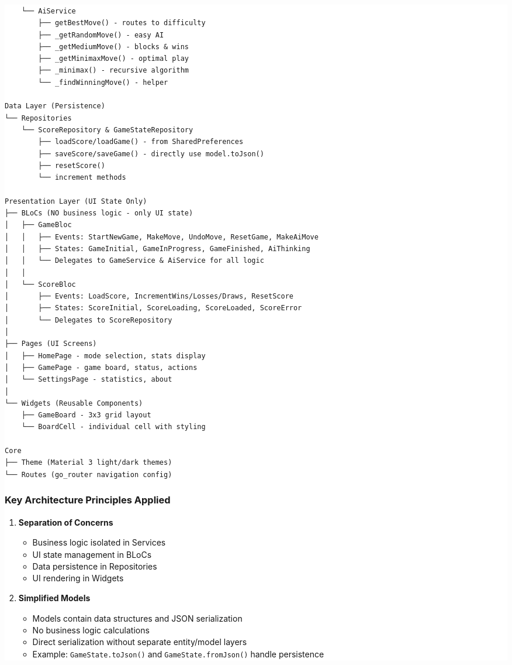 ```
    └── AiService
        ├── getBestMove() - routes to difficulty
        ├── _getRandomMove() - easy AI
        ├── _getMediumMove() - blocks & wins
        ├── _getMinimaxMove() - optimal play
        ├── _minimax() - recursive algorithm
        └── _findWinningMove() - helper

Data Layer (Persistence)
└── Repositories
    └── ScoreRepository & GameStateRepository
        ├── loadScore/loadGame() - from SharedPreferences
        ├── saveScore/saveGame() - directly use model.toJson()
        ├── resetScore()
        └── increment methods

Presentation Layer (UI State Only)
├── BLoCs (NO business logic - only UI state)
│   ├── GameBloc
│   │   ├── Events: StartNewGame, MakeMove, UndoMove, ResetGame, MakeAiMove
│   │   ├── States: GameInitial, GameInProgress, GameFinished, AiThinking
│   │   └── Delegates to GameService & AiService for all logic
│   │
│   └── ScoreBloc
│       ├── Events: LoadScore, IncrementWins/Losses/Draws, ResetScore
│       ├── States: ScoreInitial, ScoreLoading, ScoreLoaded, ScoreError
│       └── Delegates to ScoreRepository
│
├── Pages (UI Screens)
│   ├── HomePage - mode selection, stats display
│   ├── GamePage - game board, status, actions
│   └── SettingsPage - statistics, about
│
└── Widgets (Reusable Components)
    ├── GameBoard - 3x3 grid layout
    └── BoardCell - individual cell with styling

Core
├── Theme (Material 3 light/dark themes)
└── Routes (go_router navigation config)
```

### Key Architecture Principles Applied

1. **Separation of Concerns**
   - Business logic isolated in Services
   - UI state management in BLoCs
   - Data persistence in Repositories
   - UI rendering in Widgets

2. **Simplified Models**
   - Models contain data structures and JSON serialization
   - No business logic calculations
   - Direct serialization without separate entity/model layers
   - Example: `GameState.toJson()` and `GameState.fromJson()` handle persistence
